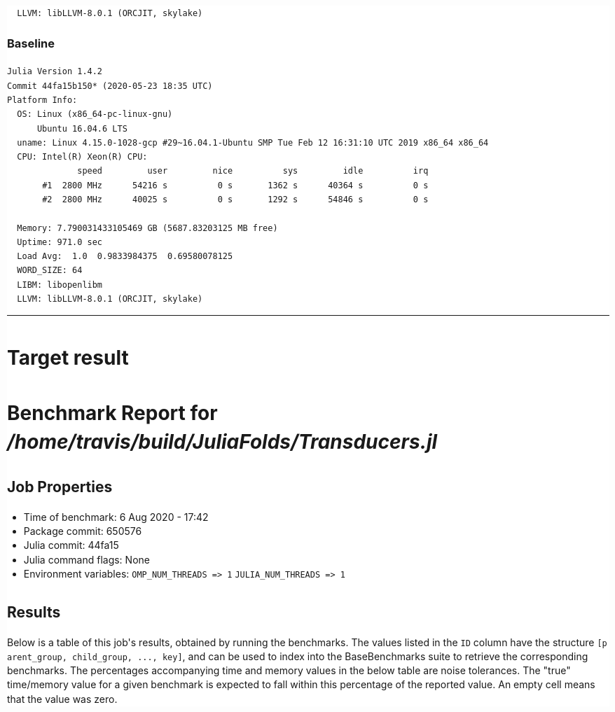 ```
  LLVM: libLLVM-8.0.1 (ORCJIT, skylake)
```

### Baseline
```
Julia Version 1.4.2
Commit 44fa15b150* (2020-05-23 18:35 UTC)
Platform Info:
  OS: Linux (x86_64-pc-linux-gnu)
      Ubuntu 16.04.6 LTS
  uname: Linux 4.15.0-1028-gcp #29~16.04.1-Ubuntu SMP Tue Feb 12 16:31:10 UTC 2019 x86_64 x86_64
  CPU: Intel(R) Xeon(R) CPU: 
              speed         user         nice          sys         idle          irq
       #1  2800 MHz      54216 s          0 s       1362 s      40364 s          0 s
       #2  2800 MHz      40025 s          0 s       1292 s      54846 s          0 s
       
  Memory: 7.790031433105469 GB (5687.83203125 MB free)
  Uptime: 971.0 sec
  Load Avg:  1.0  0.9833984375  0.69580078125
  WORD_SIZE: 64
  LIBM: libopenlibm
  LLVM: libLLVM-8.0.1 (ORCJIT, skylake)
```

---
# Target result
# Benchmark Report for */home/travis/build/JuliaFolds/Transducers.jl*

## Job Properties
* Time of benchmark: 6 Aug 2020 - 17:42
* Package commit: 650576
* Julia commit: 44fa15
* Julia command flags: None
* Environment variables: `OMP_NUM_THREADS => 1` `JULIA_NUM_THREADS => 1`

## Results
Below is a table of this job's results, obtained by running the benchmarks.
The values listed in the `ID` column have the structure `[parent_group, child_group, ..., key]`, and can be used to
index into the BaseBenchmarks suite to retrieve the corresponding benchmarks.
The percentages accompanying time and memory values in the below table are noise tolerances. The "true"
time/memory value for a given benchmark is expected to fall within this percentage of the reported value.
An empty cell means that the value was zero.
